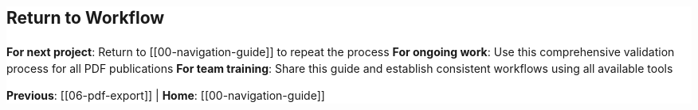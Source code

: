 ## Return to Workflow

**For next project**: Return to [[00-navigation-guide]] to repeat the process
**For ongoing work**: Use this comprehensive validation process for all PDF publications
**For team training**: Share this guide and establish consistent workflows using all available tools

**Previous**: [[06-pdf-export]] | **Home**: [[00-navigation-guide]]
